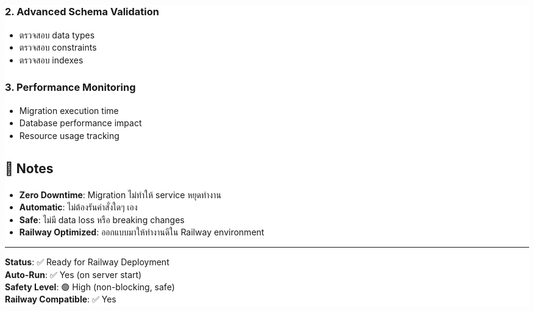 ### **2. Advanced Schema Validation**
- ตรวจสอบ data types
- ตรวจสอบ constraints
- ตรวจสอบ indexes

### **3. Performance Monitoring**
- Migration execution time
- Database performance impact
- Resource usage tracking

## 📝 **Notes**

- **Zero Downtime**: Migration ไม่ทำให้ service หยุดทำงาน
- **Automatic**: ไม่ต้องรันคำสั่งใดๆ เอง
- **Safe**: ไม่มี data loss หรือ breaking changes
- **Railway Optimized**: ออกแบบมาให้ทำงานดีใน Railway environment

---

**Status**: ✅ Ready for Railway Deployment  
**Auto-Run**: ✅ Yes (on server start)  
**Safety Level**: 🟢 High (non-blocking, safe)  
**Railway Compatible**: ✅ Yes
